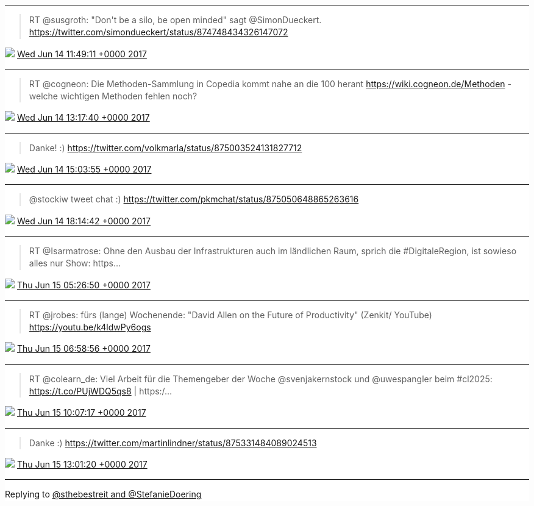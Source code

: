 ----

> RT @susgroth: "Don't be a silo, be open minded" sagt @SimonDueckert. https://twitter.com/simondueckert/status/874748434326147072

<img src="media/tweet.ico" width="12" /> [Wed Jun 14 11:49:11 +0000 2017](https://twitter.com/SimonDueckert/status/874956882238111745)

----

> RT @cogneon: Die Methoden-Sammlung in Copedia kommt nahe an die 100 herant https://wiki.cogneon.de/Methoden - welche wichtigen Methoden fehlen noch?

<img src="media/tweet.ico" width="12" /> [Wed Jun 14 13:17:40 +0000 2017](https://twitter.com/SimonDueckert/status/874979152469819392)

----

> Danke! :) https://twitter.com/volkmarla/status/875003524131827712

<img src="media/tweet.ico" width="12" /> [Wed Jun 14 15:03:55 +0000 2017](https://twitter.com/SimonDueckert/status/875005888695738368)

----

> @stockiw tweet chat :) https://twitter.com/pkmchat/status/875050648865263616

<img src="media/tweet.ico" width="12" /> [Wed Jun 14 18:14:42 +0000 2017](https://twitter.com/SimonDueckert/status/875053903318011905)

----

> RT @Isarmatrose: Ohne den Ausbau der Infrastrukturen auch im ländlichen Raum, sprich die #DigitaleRegion, ist sowieso alles nur Show: https…

<img src="media/tweet.ico" width="12" /> [Thu Jun 15 05:26:50 +0000 2017](https://twitter.com/SimonDueckert/status/875223050534477824)

----

> RT @jrobes: fürs (lange) Wochenende: "David Allen on the Future of Productivity" (Zenkit/ YouTube) https://youtu.be/k4ldwPy6ogs

<img src="media/tweet.ico" width="12" /> [Thu Jun 15 06:58:56 +0000 2017](https://twitter.com/SimonDueckert/status/875246226178015232)

----

> RT @colearn_de: Viel Arbeit für die Themengeber der Woche @svenjakernstock und @uwespangler beim #cl2025: https://t.co/PUjWDQ5qs8 | https:/…

<img src="media/tweet.ico" width="12" /> [Thu Jun 15 10:07:17 +0000 2017](https://twitter.com/SimonDueckert/status/875293627131600897)

----

> Danke :) https://twitter.com/martinlindner/status/875331484089024513

<img src="media/tweet.ico" width="12" /> [Thu Jun 15 13:01:20 +0000 2017](https://twitter.com/SimonDueckert/status/875337429493981184)

----

Replying to [@sthebestreit and @StefanieDoering](https://twitter.com/sthebestreit/status/875358012805984256)

